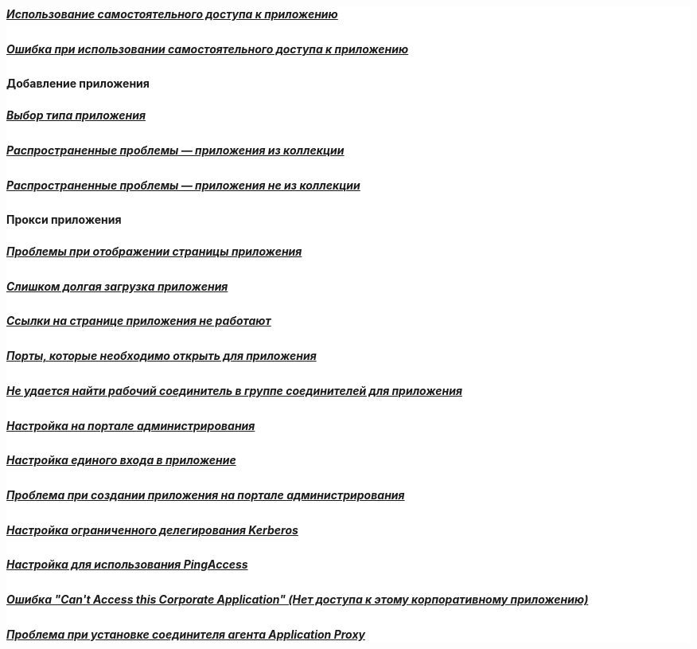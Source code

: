 ##### [Использование самостоятельного доступа к приложению](application-access-panel-self-service-applications-how-to.md)
##### [Ошибка при использовании самостоятельного доступа к приложению](application-access-panel-self-service-applications-problem.md)

#### Добавление приложения
##### [Выбор типа приложения](application-config-add-app-problem-how-to-choose-application-type.md)
##### [Распространенные проблемы — приложения из коллекции](application-config-add-app-problem-problem-adding-gallery-app.md)
##### [Распространенные проблемы — приложения не из коллекции](application-config-add-app-problem-problem-adding-non-gallery-app.md)

#### Прокси приложения
##### [Проблемы при отображении страницы приложения](application-proxy-page-appearance-broken-problem.md)
##### [Слишком долгая загрузка приложения](application-proxy-page-load-speed-problem.md)
##### [Ссылки на странице приложения не работают](application-proxy-page-links-broken-problem.md)
##### [Порты, которые необходимо открыть для приложения](application-proxy-connectivity-ports-how-to.md)
##### [Не удается найти рабочий соединитель в группе соединителей для приложения](application-proxy-connectivity-no-working-connector.md)
##### [Настройка на портале администрирования](application-proxy-config-how-to.md)
##### [Настройка единого входа в приложение](application-proxy-config-sso-how-to.md)
##### [Проблема при создании приложения на портале администрирования](application-proxy-config-problem.md)
##### [Настройка ограниченного делегирования Kerberos](application-proxy-back-end-kerberos-constrained-delegation-how-to.md)
##### [Настройка для использования PingAccess](application-proxy-back-end-ping-access-how-to.md)
##### [Ошибка "Can't Access this Corporate Application" (Нет доступа к этому корпоративному приложению)](application-proxy-sign-in-bad-gateway-timeout-error.md)
##### [Проблема при установке соединителя агента Application Proxy](application-proxy-connector-installation-problem.md)
